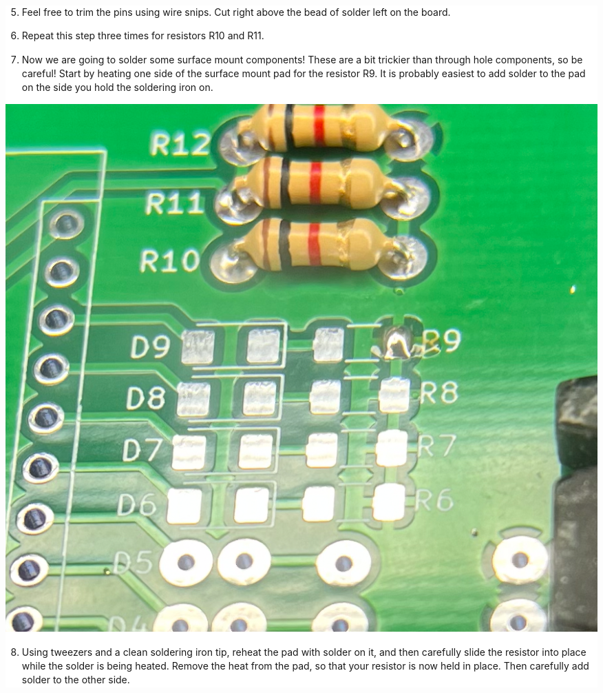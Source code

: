 5. Feel free to trim the pins using wire snips. Cut right above the bead of solder left on the board.

6. Repeat this step three times for resistors R10 and R11.

7. Now we are going to solder some surface mount components! These are a bit trickier than through hole components, so be careful! Start by heating one side of the surface mount pad for the resistor R9. It is probably easiest to add solder to the pad on the side you hold the soldering iron on.

![SMD Solder Pad](/soldering/soldering-media/5smd-solder-pad.png)

8. Using tweezers and a clean soldering iron tip, reheat the pad with solder on it, and then carefully slide the resistor into place while the solder is being heated. Remove the heat from the pad, so that your resistor is now held in place. Then carefully add solder to the other side.
